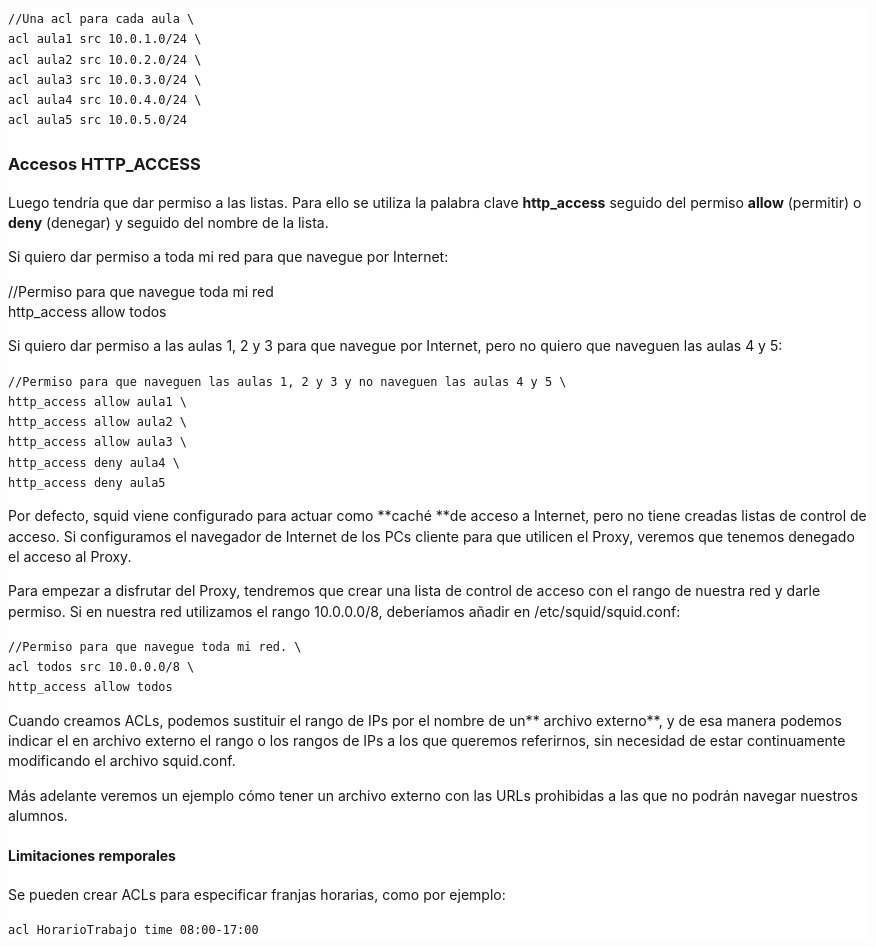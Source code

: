 ```
//Una acl para cada aula \
acl aula1 src 10.0.1.0/24 \
acl aula2 src 10.0.2.0/24 \
acl aula3 src 10.0.3.0/24 \
acl aula4 src 10.0.4.0/24 \
acl aula5 src 10.0.5.0/24
```

### Accesos HTTP_ACCESS

Luego tendría que dar permiso a las listas. Para ello se utiliza la palabra clave **http_access** seguido del permiso **allow** (permitir) o **deny** (denegar) y seguido del nombre de la lista.

Si quiero dar permiso a toda mi red para que navegue por Internet:

//Permiso para que navegue toda mi red \
http_access allow todos

Si quiero dar permiso a las aulas 1, 2 y 3 para que navegue por Internet, pero no quiero que naveguen las aulas 4 y 5:

```
//Permiso para que naveguen las aulas 1, 2 y 3 y no naveguen las aulas 4 y 5 \
http_access allow aula1 \
http_access allow aula2 \
http_access allow aula3 \
http_access deny aula4 \
http_access deny aula5
```

Por defecto, squid viene configurado para actuar como **caché **de acceso a Internet, pero no tiene creadas listas de control de acceso. Si configuramos el navegador de Internet de los PCs cliente para que utilicen el Proxy, veremos que tenemos denegado el acceso al Proxy. 

Para empezar a disfrutar del Proxy, tendremos que crear una lista de control de acceso con el rango de nuestra red y darle permiso. Si en nuestra red utilizamos el rango 10.0.0.0/8, deberíamos añadir en /etc/squid/squid.conf:

```
//Permiso para que navegue toda mi red. \
acl todos src 10.0.0.0/8 \
http_access allow todos
```

Cuando creamos ACLs, podemos sustituir el rango de IPs por el nombre de un** archivo externo**, y de esa manera podemos indicar el en archivo externo el rango o los rangos de IPs a los que queremos referirnos, sin necesidad de estar continuamente modificando el archivo squid.conf. 

Más adelante veremos un ejemplo cómo tener un archivo externo con las URLs prohibidas a las que no podrán navegar nuestros alumnos.

#### Limitaciones remporales

Se pueden crear ACLs para especificar franjas horarias, como por ejemplo:

    acl HorarioTrabajo time 08:00-17:00
